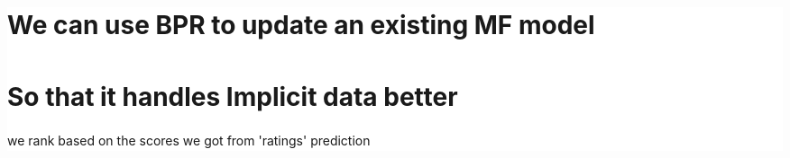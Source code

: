 
# We can use BPR to update an existing MF model
# So that it handles Implicit data better

we rank based on the scores we got from 'ratings' prediction

